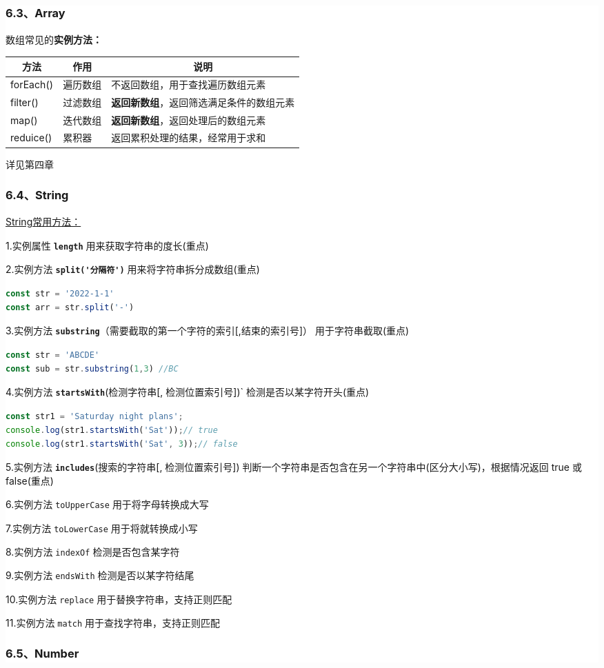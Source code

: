 ### 6.3、Array

数组常见的**实例方法：**

| 方法      | 作用     | 说明                                       |
| --------- | -------- | ------------------------------------------ |
| forEach() | 遍历数组 | 不返回数组，用于查找遍历数组元素           |
| filter()  | 过滤数组 | **返回新数组**，返回筛选满足条件的数组元素 |
| map()     | 迭代数组 | **返回新数组**，返回处理后的数组元素       |
| reduice() | 累积器   | 返回累积处理的结果，经常用于求和           |

详见第四章

### 6.4、String

[String常用方法：](https://developer.mozilla.org/zh-CN/docs/Web/JavaScript/Reference/Global_Objects/String)

1.实例属性 **`length`** 用来获取字符串的度长(重点)

2.实例方法 **`split('分隔符')`** 用来将字符串拆分成数组(重点)

```js
const str = '2022-1-1'
const arr = str.split('-')
```

3.实例方法 **`substring`**（需要截取的第一个字符的索引[,结束的索引号]） 用于字符串截取(重点)

```js
const str = 'ABCDE'
const sub = str.substring(1,3) //BC
```

4.实例方法 **`startsWith`**(检测字符串[, 检测位置索引号])` 检测是否以某字符开头(重点)

```js
const str1 = 'Saturday night plans';
console.log(str1.startsWith('Sat'));// true
console.log(str1.startsWith('Sat', 3));// false
```

5.实例方法 **`includes`**(搜索的字符串[, 检测位置索引号]) 判断一个字符串是否包含在另一个字符串中(区分大小写)，根据情况返回 true 或 false(重点)

6.实例方法 `toUpperCase` 用于将字母转换成大写

7.实例方法 `toLowerCase` 用于将就转换成小写

8.实例方法 `indexOf`  检测是否包含某字符

9.实例方法 `endsWith` 检测是否以某字符结尾

10.实例方法 `replace` 用于替换字符串，支持正则匹配

11.实例方法 `match` 用于查找字符串，支持正则匹配

### 6.5、Number
